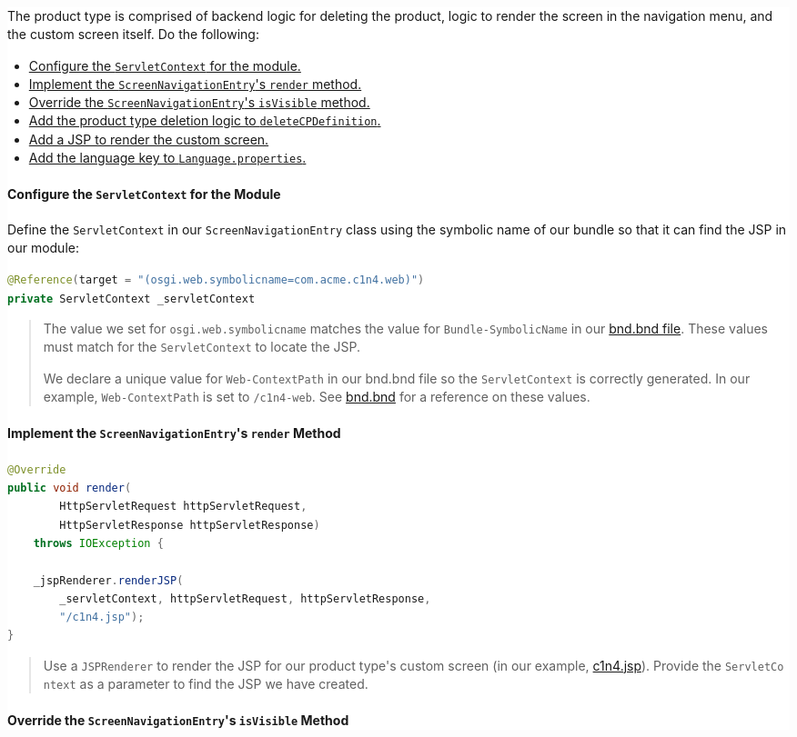 The product type is comprised of backend logic for deleting the product, logic to render the screen in the navigation menu, and the custom screen itself. Do the following:

* [Configure the `ServletContext` for the module.](#configure-the-servletcontext-for-the-module)
* [Implement the `ScreenNavigationEntry`'s `render` method.](#implement-the-screennavigationentrys-render-method)
* [Override the `ScreenNavigationEntry`'s `isVisible` method.](#override-the-screennavigationentrys-isvisible-method)
* [Add the product type deletion logic to `deleteCPDefinition`.](#add-the-product-type-deletion-logic-to-deletecpdefinition)
* [Add a JSP to render the custom screen.](#add-a-jsp-to-render-the-custom-screen)
* [Add the language key to `Language.properties`.](#add-the-language-key-to-languageproperties)

#### Configure the `ServletContext` for the Module

Define the `ServletContext` in our `ScreenNavigationEntry` class using the symbolic name of our bundle so that it can find the JSP in our module:

```java
@Reference(target = "(osgi.web.symbolicname=com.acme.c1n4.web)")
private ServletContext _servletContext
```

> The value we set for `osgi.web.symbolicname` matches the value for `Bundle-SymbolicName` in our [bnd.bnd file](https://github.com/liferay/liferay-learn/blob/master/docs/commerce/latest/en/developer-guide/adding-a-new-product-type/resources/liferay-c1n4.zip/c1n4-web/bnd.bnd). These values must match for the `ServletContext` to locate the JSP.
>
> We declare a unique value for `Web-ContextPath` in our bnd.bnd file so the `ServletContext` is correctly generated. In our example, `Web-ContextPath` is set to `/c1n4-web`. See [bnd.bnd](https://github.com/liferay/liferay-learn/blob/master/docs/commerce/latest/en/developer-guide/adding-a-new-product-type/resources/liferay-c1n4.zip/c1n4-web/bnd.bnd) for a reference on these values.

#### Implement the `ScreenNavigationEntry`'s `render` Method

```java
@Override
public void render(
        HttpServletRequest httpServletRequest,
        HttpServletResponse httpServletResponse)
    throws IOException {

    _jspRenderer.renderJSP(
        _servletContext, httpServletRequest, httpServletResponse,
        "/c1n4.jsp");
}
```

> Use a `JSPRenderer` to render the JSP for our product type's custom screen (in our example, [c1n4.jsp](https://github.com/liferay/liferay-learn/blob/master/docs/commerce/latest/en/developer-guide/adding-a-new-product-type/resources/liferay-c1n4.zip/c1n4-web/src/main/resources/META-INF/resources/c1n4.jsp)). Provide the `ServletContext` as a parameter to find the JSP we have created.

#### Override the `ScreenNavigationEntry`'s `isVisible` Method

